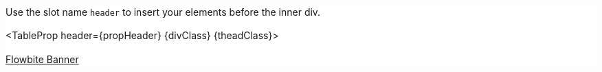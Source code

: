 Use the slot name `header` to insert your elements before the inner div.

<TableProp header={propHeader} {divClass} {theadClass}>
<TableDefaultRow items={avatarProps} rowState='hover' />
</TableProp>

<Htwo label="References" />

<P>
  <A href="https://flowbite.com/docs/components/banner/" target="_blank" rel="noreferrer" class="link">
  Flowbite Banner
  </A>
</P>
